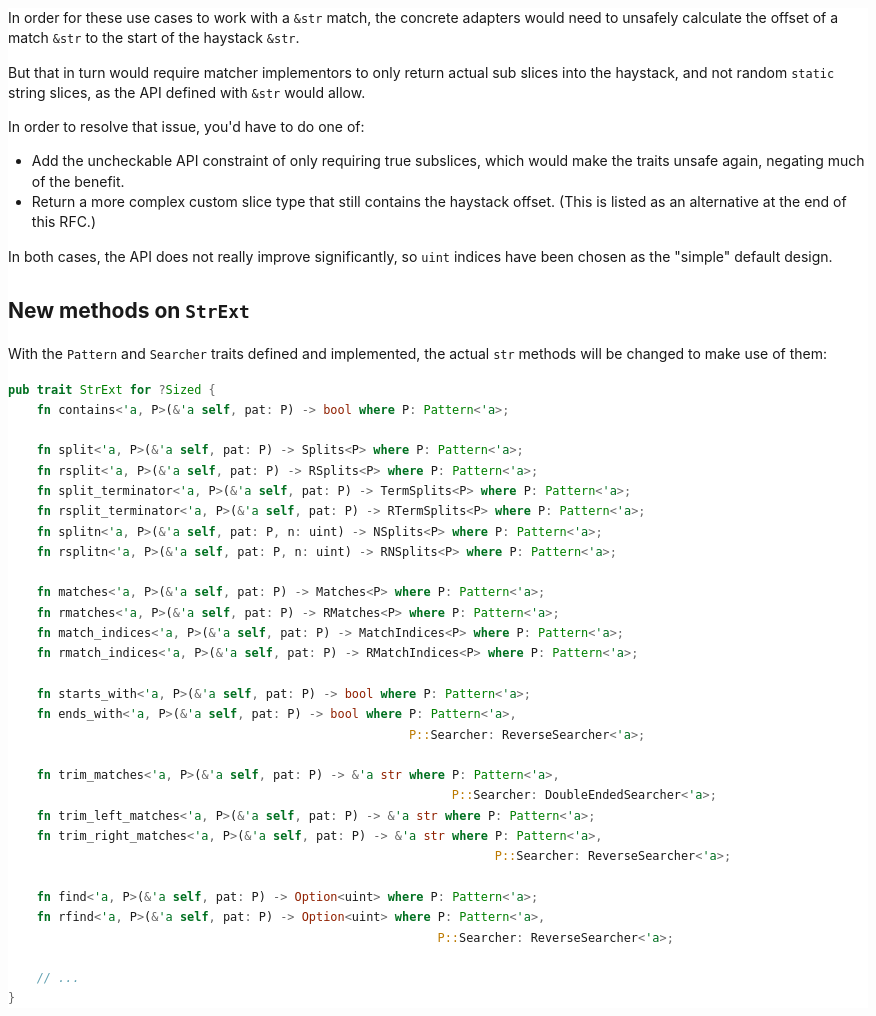 In order for these use cases to work with a `&str` match, the concrete adapters
would need to unsafely calculate the offset of a match `&str` to the start of the haystack `&str`.

But that in turn would require matcher implementors to only return actual sub slices into
the haystack, and not random `static` string slices, as the API defined with `&str` would allow.

In order to resolve that issue, you'd have to do one of:

- Add the uncheckable API constraint of only requiring true subslices, which would make the traits
  unsafe again, negating much of the benefit.
- Return a more complex custom slice type that still contains the haystack offset.
  (This is listed as an alternative at the end of this RFC.)

In both cases, the API does not really improve significantly, so `uint` indices have been chosen
as the "simple" default design.

## New methods on `StrExt`

With the `Pattern` and `Searcher` traits defined and implemented, the actual `str`
methods will be changed to make use of them:

```rust
pub trait StrExt for ?Sized {
    fn contains<'a, P>(&'a self, pat: P) -> bool where P: Pattern<'a>;

    fn split<'a, P>(&'a self, pat: P) -> Splits<P> where P: Pattern<'a>;
    fn rsplit<'a, P>(&'a self, pat: P) -> RSplits<P> where P: Pattern<'a>;
    fn split_terminator<'a, P>(&'a self, pat: P) -> TermSplits<P> where P: Pattern<'a>;
    fn rsplit_terminator<'a, P>(&'a self, pat: P) -> RTermSplits<P> where P: Pattern<'a>;
    fn splitn<'a, P>(&'a self, pat: P, n: uint) -> NSplits<P> where P: Pattern<'a>;
    fn rsplitn<'a, P>(&'a self, pat: P, n: uint) -> RNSplits<P> where P: Pattern<'a>;

    fn matches<'a, P>(&'a self, pat: P) -> Matches<P> where P: Pattern<'a>;
    fn rmatches<'a, P>(&'a self, pat: P) -> RMatches<P> where P: Pattern<'a>;
    fn match_indices<'a, P>(&'a self, pat: P) -> MatchIndices<P> where P: Pattern<'a>;
    fn rmatch_indices<'a, P>(&'a self, pat: P) -> RMatchIndices<P> where P: Pattern<'a>;

    fn starts_with<'a, P>(&'a self, pat: P) -> bool where P: Pattern<'a>;
    fn ends_with<'a, P>(&'a self, pat: P) -> bool where P: Pattern<'a>,
                                                        P::Searcher: ReverseSearcher<'a>;

    fn trim_matches<'a, P>(&'a self, pat: P) -> &'a str where P: Pattern<'a>,
                                                              P::Searcher: DoubleEndedSearcher<'a>;
    fn trim_left_matches<'a, P>(&'a self, pat: P) -> &'a str where P: Pattern<'a>;
    fn trim_right_matches<'a, P>(&'a self, pat: P) -> &'a str where P: Pattern<'a>,
                                                                    P::Searcher: ReverseSearcher<'a>;

    fn find<'a, P>(&'a self, pat: P) -> Option<uint> where P: Pattern<'a>;
    fn rfind<'a, P>(&'a self, pat: P) -> Option<uint> where P: Pattern<'a>,
                                                            P::Searcher: ReverseSearcher<'a>;

    // ...
}
```
